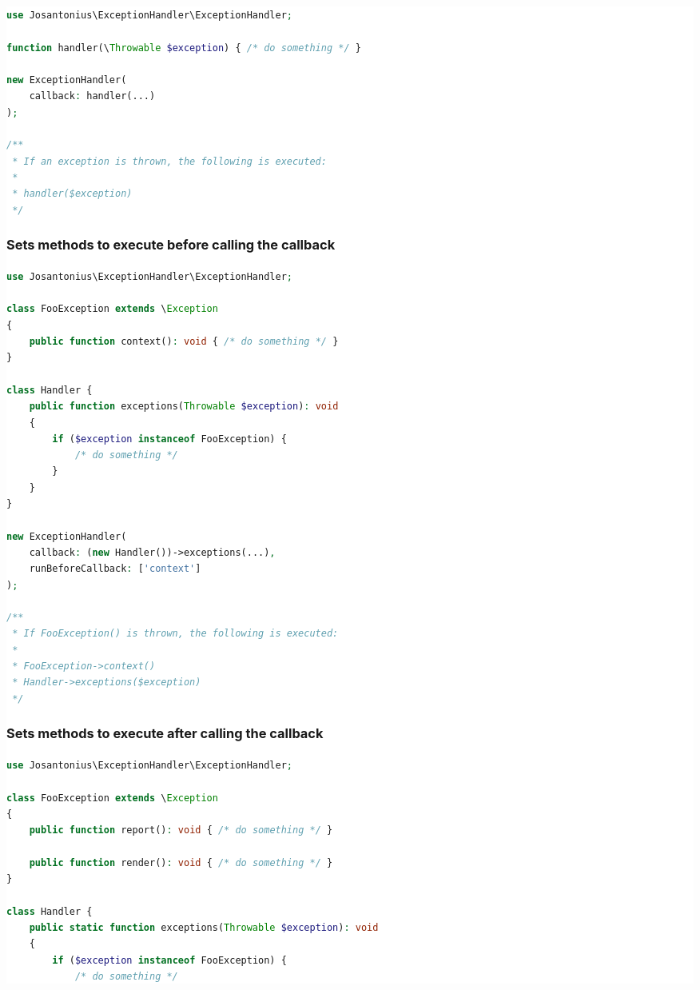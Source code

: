 ```php
use Josantonius\ExceptionHandler\ExceptionHandler;

function handler(\Throwable $exception) { /* do something */ }

new ExceptionHandler(
    callback: handler(...)
);

/**
 * If an exception is thrown, the following is executed:
 *
 * handler($exception)
 */
```

### Sets methods to execute before calling the callback

```php
use Josantonius\ExceptionHandler\ExceptionHandler;

class FooException extends \Exception
{
    public function context(): void { /* do something */ }
}

class Handler {
    public function exceptions(Throwable $exception): void
    {
        if ($exception instanceof FooException) {
            /* do something */
        }
    }
}

new ExceptionHandler(
    callback: (new Handler())->exceptions(...),
    runBeforeCallback: ['context']
);

/**
 * If FooException() is thrown, the following is executed:
 * 
 * FooException->context()
 * Handler->exceptions($exception)
 */
```

### Sets methods to execute after calling the callback

```php
use Josantonius\ExceptionHandler\ExceptionHandler;

class FooException extends \Exception
{
    public function report(): void { /* do something */ }

    public function render(): void { /* do something */ }
}

class Handler {
    public static function exceptions(Throwable $exception): void
    {
        if ($exception instanceof FooException) {
            /* do something */
```